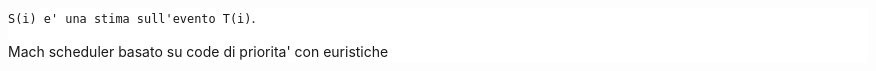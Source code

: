 ```S(i) e' una stima sull'evento T(i)```.  

Mach scheduler basato su code di priorita' con euristiche 